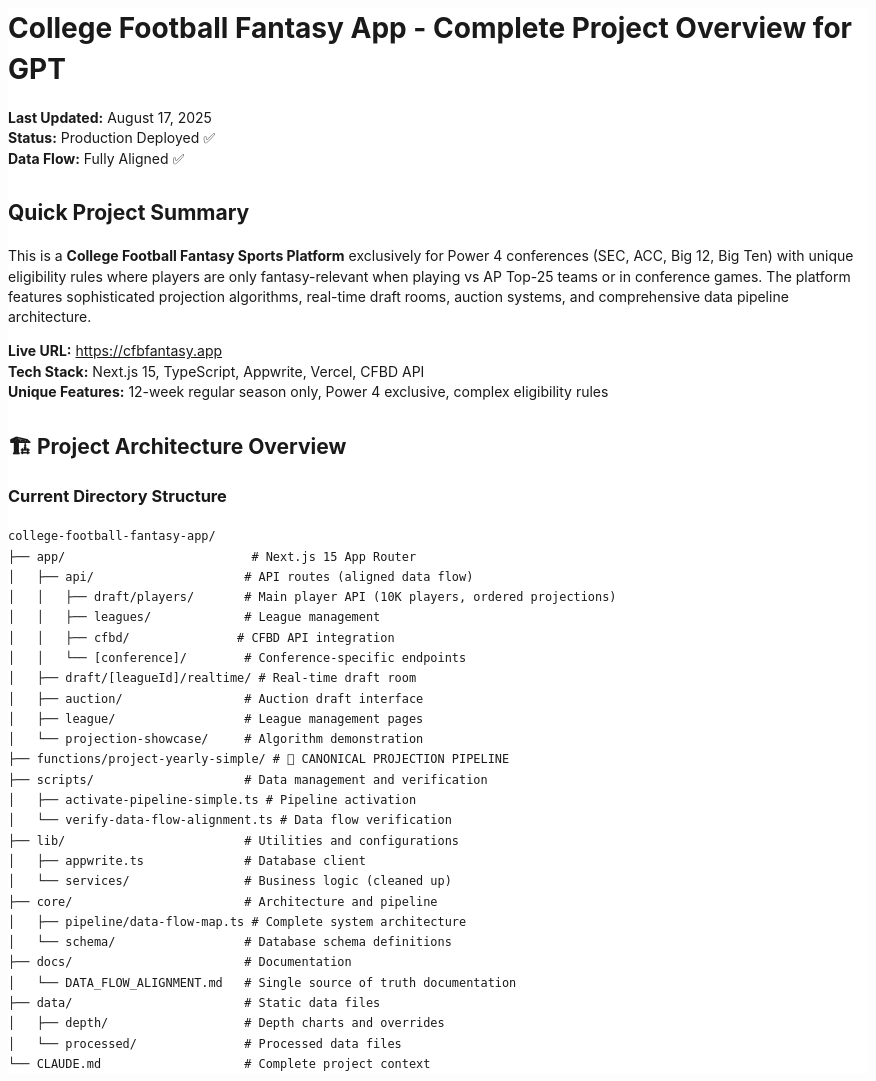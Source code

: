 # College Football Fantasy App - Complete Project Overview for GPT

**Last Updated:** August 17, 2025  
**Status:** Production Deployed ✅  
**Data Flow:** Fully Aligned ✅  

## Quick Project Summary

This is a **College Football Fantasy Sports Platform** exclusively for Power 4 conferences (SEC, ACC, Big 12, Big Ten) with unique eligibility rules where players are only fantasy-relevant when playing vs AP Top-25 teams or in conference games. The platform features sophisticated projection algorithms, real-time draft rooms, auction systems, and comprehensive data pipeline architecture.

**Live URL:** https://cfbfantasy.app  
**Tech Stack:** Next.js 15, TypeScript, Appwrite, Vercel, CFBD API  
**Unique Features:** 12-week regular season only, Power 4 exclusive, complex eligibility rules  

## 🏗️ Project Architecture Overview

### Current Directory Structure
```
college-football-fantasy-app/
├── app/                          # Next.js 15 App Router
│   ├── api/                     # API routes (aligned data flow)
│   │   ├── draft/players/       # Main player API (10K players, ordered projections)
│   │   ├── leagues/             # League management
│   │   ├── cfbd/               # CFBD API integration
│   │   └── [conference]/        # Conference-specific endpoints
│   ├── draft/[leagueId]/realtime/ # Real-time draft room
│   ├── auction/                 # Auction draft interface
│   ├── league/                  # League management pages
│   └── projection-showcase/     # Algorithm demonstration
├── functions/project-yearly-simple/ # 🎯 CANONICAL PROJECTION PIPELINE
├── scripts/                     # Data management and verification
│   ├── activate-pipeline-simple.ts # Pipeline activation
│   └── verify-data-flow-alignment.ts # Data flow verification
├── lib/                         # Utilities and configurations
│   ├── appwrite.ts              # Database client
│   └── services/                # Business logic (cleaned up)
├── core/                        # Architecture and pipeline
│   ├── pipeline/data-flow-map.ts # Complete system architecture
│   └── schema/                  # Database schema definitions
├── docs/                        # Documentation
│   └── DATA_FLOW_ALIGNMENT.md   # Single source of truth documentation
├── data/                        # Static data files
│   ├── depth/                   # Depth charts and overrides
│   └── processed/               # Processed data files
└── CLAUDE.md                    # Complete project context
```

